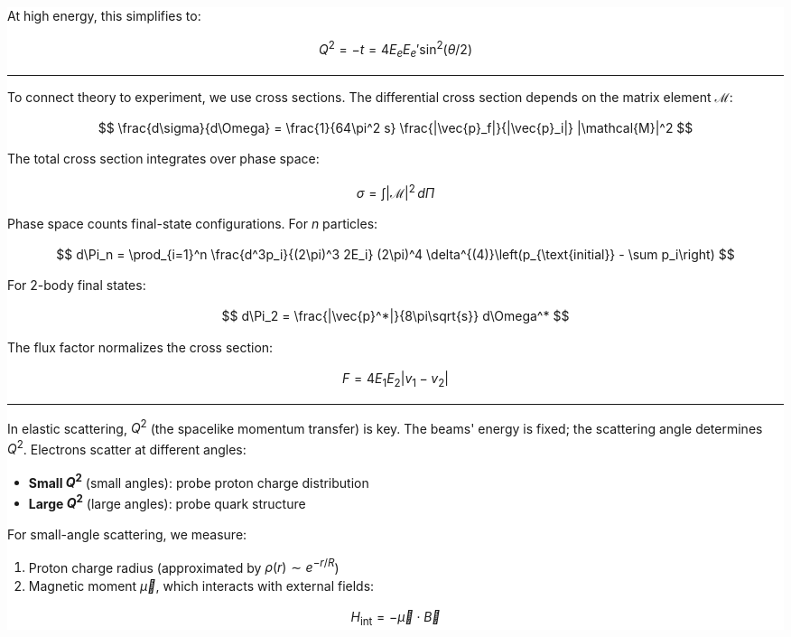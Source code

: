 At high energy, this simplifies to:

$$
Q^2 = -t = 4E_e E_e' \sin^2(\theta/2)
$$

---


To connect theory to experiment, we use cross sections.
The differential cross section depends on the matrix element $\mathcal{M}$:

$$
\frac{d\sigma}{d\Omega} = \frac{1}{64\pi^2 s} \frac{|\vec{p}_f|}{|\vec{p}_i|} |\mathcal{M}|^2
$$

The total cross section integrates over phase space:

$$
\sigma = \int |\mathcal{M}|^2 \, d\Pi
$$

Phase space counts final-state configurations.
For $n$ particles:

$$
d\Pi_n = \prod_{i=1}^n \frac{d^3p_i}{(2\pi)^3 2E_i} (2\pi)^4 \delta^{(4)}\left(p_{\text{initial}} - \sum p_i\right)
$$

For 2-body final states:

$$
d\Pi_2 = \frac{|\vec{p}^*|}{8\pi\sqrt{s}} d\Omega^*
$$

The flux factor normalizes the cross section:

$$
F = 4E_1E_2|v_1 - v_2|
$$

---


In elastic scattering, $Q^2$ (the spacelike momentum transfer) is key.
The beams' energy is fixed; the scattering angle determines $Q^2$.
Electrons scatter at different angles:

- **Small $Q^2$** (small angles): probe proton charge distribution
- **Large $Q^2$** (large angles): probe quark structure

For small-angle scattering, we measure:

1. Proton charge radius (approximated by $\rho(r) \sim e^{-r/R}$)
2. Magnetic moment $\vec{\mu}$, which interacts with external fields:

$$
H_{\text{int}} = -\vec{\mu} \cdot \vec{B}
$$
